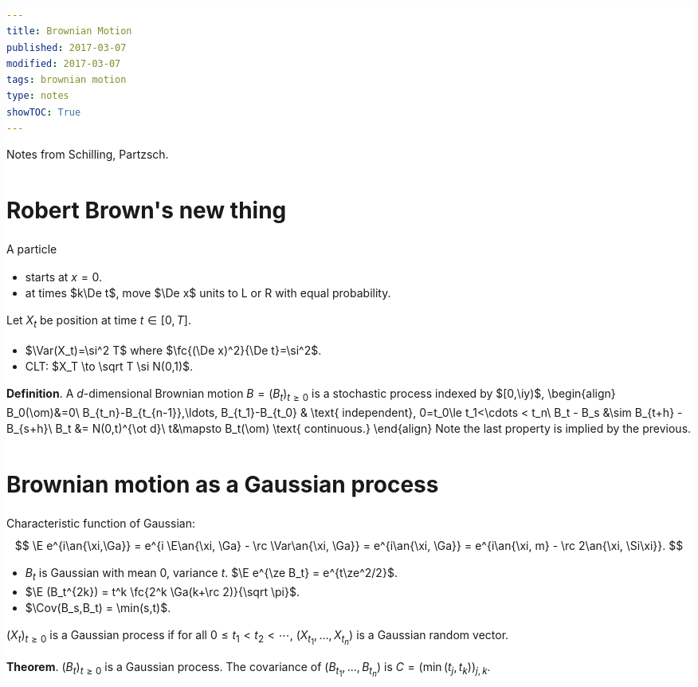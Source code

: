 ```yaml
---
title: Brownian Motion
published: 2017-03-07
modified: 2017-03-07
tags: brownian motion
type: notes
showTOC: True
---
```


Notes from Schilling, Partzsch.

# Robert Brown's new thing

A particle 

* starts at $x=0$.
* at times $k\De t$, move $\De x$ units to L or R with equal probability.

Let $X_t$ be position at time $t\in [0,T]$.

* $\Var(X_t)=\si^2 T$ where $\fc{(\De x)^2}{\De t}=\si^2$.
* CLT: $X_T \to \sqrt T \si N(0,1)$.

**Definition**. A $d$-dimensional Brownian motion $B=(B_t)_{t\ge 0}$ is a stochastic process indexed by $[0,\iy)$, 
\begin{align}
B_0(\om)&=0\\
B_{t_n}-B_{t_{n-1}},\ldots, B_{t_1}-B_{t_0} & \text{ independent}, 0=t_0\le t_1<\cdots < t_n\\
B_t - B_s &\sim B_{t+h} - B_{s+h}\\
B_t &= N(0,t)^{\ot d}\\
t&\mapsto B_t(\om) \text{ continuous.}
\end{align}
Note the last property is implied by the previous.

# Brownian motion as a Gaussian process

Characteristic function of Gaussian:
$$
\E e^{i\an{\xi,\Ga}} = e^{i \E\an{\xi, \Ga} - \rc \Var\an{\xi, \Ga}} = e^{i\an{\xi, \Ga}} = e^{i\an{\xi, m} - \rc 2\an{\xi, \Si\xi}}.
$$

* $B_t$ is Gaussian with mean 0, variance $t$. $\E e^{\ze B_t} = e^{t\ze^2/2}$. 
* $\E (B_t^{2k}) = t^k \fc{2^k \Ga(k+\rc 2)}{\sqrt \pi}$.
* $\Cov(B_s,B_t) = \min(s,t)$.

$(X_t)_{t\ge 0}$ is a Gaussian process if for all $0\le t_1<t_2<\cdots$, $(X_{t_1},\ldots, X_{t_n})$ is a Gaussian random vector.

**Theorem**. $(B_t)_{t\ge 0}$ is a Gaussian process. The covariance of $(B_{t_1},\ldots, B_{t_n})$ is $C = (\min(t_j,t_k))_{j,k}$.
